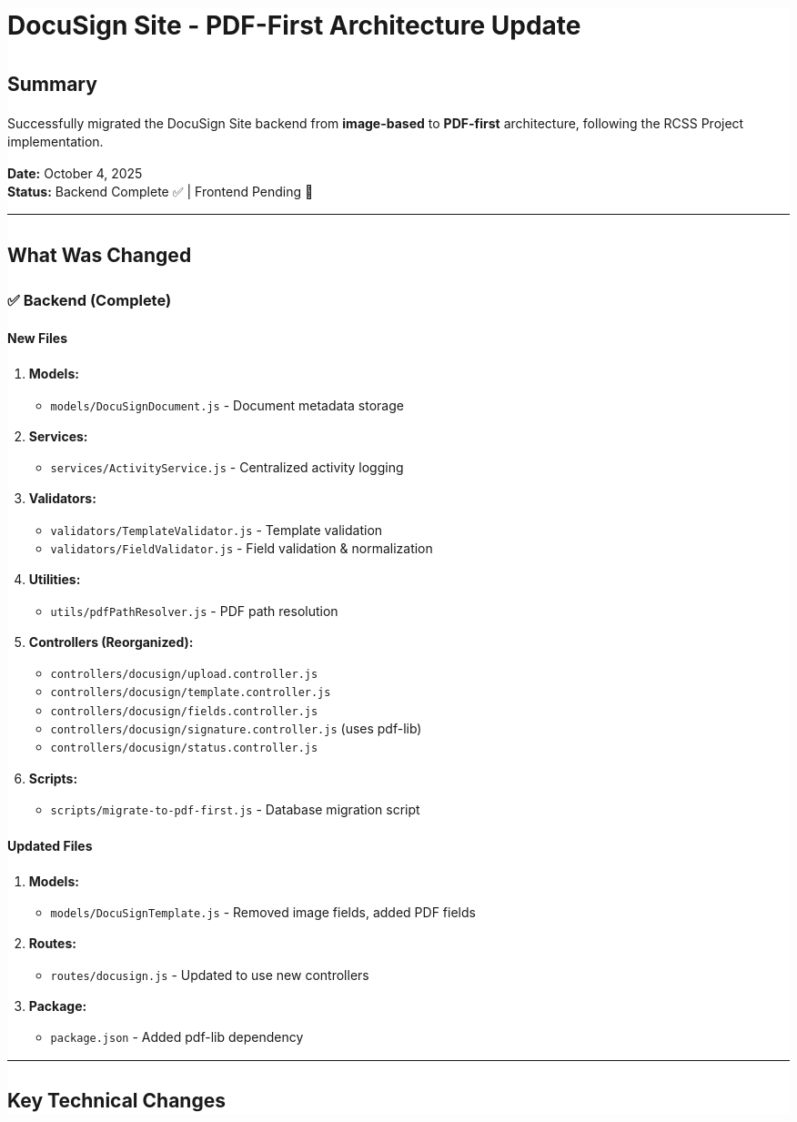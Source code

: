 # DocuSign Site - PDF-First Architecture Update

## Summary

Successfully migrated the DocuSign Site backend from **image-based** to **PDF-first** architecture, following the RCSS Project implementation.

**Date:** October 4, 2025  
**Status:** Backend Complete ✅ | Frontend Pending 🚧

---

## What Was Changed

### ✅ Backend (Complete)

#### New Files
1. **Models:**
   - `models/DocuSignDocument.js` - Document metadata storage

2. **Services:**
   - `services/ActivityService.js` - Centralized activity logging

3. **Validators:**
   - `validators/TemplateValidator.js` - Template validation
   - `validators/FieldValidator.js` - Field validation & normalization

4. **Utilities:**
   - `utils/pdfPathResolver.js` - PDF path resolution

5. **Controllers (Reorganized):**
   - `controllers/docusign/upload.controller.js`
   - `controllers/docusign/template.controller.js`
   - `controllers/docusign/fields.controller.js`
   - `controllers/docusign/signature.controller.js` (uses pdf-lib)
   - `controllers/docusign/status.controller.js`

6. **Scripts:**
   - `scripts/migrate-to-pdf-first.js` - Database migration script

#### Updated Files
1. **Models:**
   - `models/DocuSignTemplate.js` - Removed image fields, added PDF fields

2. **Routes:**
   - `routes/docusign.js` - Updated to use new controllers

3. **Package:**
   - `package.json` - Added pdf-lib dependency

---

## Key Technical Changes
